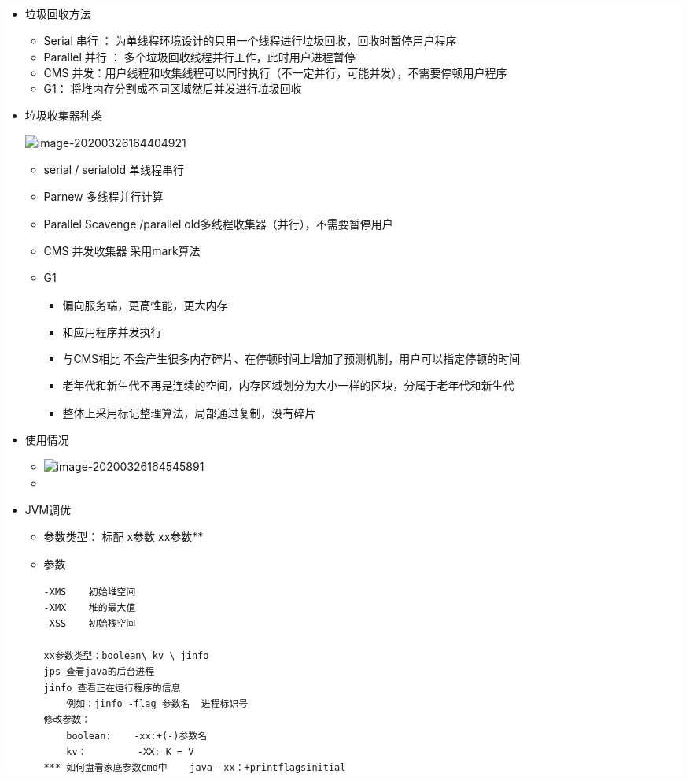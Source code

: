   - 垃圾回收方法

    - Serial 串行 ： 为单线程环境设计的只用一个线程进行垃圾回收，回收时暂停用户程序
    - Parallel 并行 ： 多个垃圾回收线程并行工作，此时用户进程暂停
    - CMS 并发：用户线程和收集线程可以同时执行（不一定并行，可能并发），不需要停顿用户程序
    - G1： 将堆内存分割成不同区域然后并发进行垃圾回收 

  - 垃圾收集器种类

    ![image-20200326164404921](C:\Users\金鑫\AppData\Roaming\Typora\typora-user-images\image-20200326164404921.png)

    - serial / serialold  单线程串行

    - Parnew    多线程并行计算

    - Parallel Scavenge /parallel old多线程收集器（并行），不需要暂停用户

    - CMS 并发收集器 采用mark算法

    - G1

      - 偏向服务端，更高性能，更大内存

      - 和应用程序并发执行

      - 与CMS相比 不会产生很多内存碎片、在停顿时间上增加了预测机制，用户可以指定停顿的时间

      - 老年代和新生代不再是连续的空间，内存区域划分为大小一样的区块，分属于老年代和新生代

      - 整体上采用标记整理算法，局部通过复制，没有碎片

        

  - 使用情况

    - ![image-20200326164545891](C:\Users\金鑫\AppData\Roaming\Typora\typora-user-images\image-20200326164545891.png)
    - 

- JVM调优

  - 参数类型： 标配 x参数 xx参数**

  - 参数

    ~~~
    -XMS	初始堆空间
    -XMX	堆的最大值
    -XSS    初始栈空间
    
    xx参数类型：boolean\ kv \ jinfo
    jps 查看java的后台进程
    jinfo 查看正在运行程序的信息
    	例如：jinfo -flag 参数名	进程标识号
    修改参数：
    	boolean:	-xx:+(-)参数名
    	kv：			-XX: K = V 
    *** 如何盘看家底参数cmd中	java -xx：+printflagsinitial
    
    ~~~

